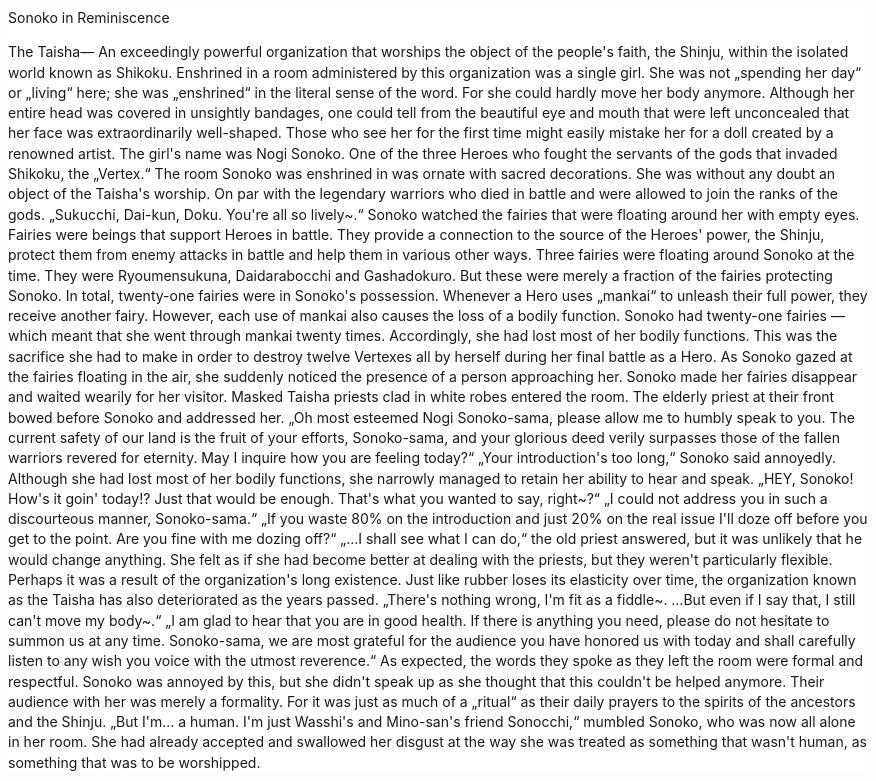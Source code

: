 Sonoko in Reminiscence
 
The Taisha—
An exceedingly powerful organization that worships the object of the people's faith, the Shinju, within the isolated world known as Shikoku.
Enshrined in a room administered by this organization was a single girl.
She was not „spending her day“ or „living“ here; she was „enshrined“ in the literal sense of the word. For she could hardly move her body anymore.
Although her entire head was covered in unsightly bandages, one could tell from the beautiful eye and mouth that were left unconcealed that her face was extraordinarily well-shaped. Those who see her for the first time might easily mistake her for a doll created by a renowned artist.
The girl's name was Nogi Sonoko.
One of the three Heroes who fought the servants of the gods that invaded Shikoku, the „Vertex.“
The room Sonoko was enshrined in was ornate with sacred decorations. She was without any doubt an object of the Taisha's worship. On par with the legendary warriors who died in battle and were allowed to join the ranks of the gods.
„Sukucchi, Dai-kun, Doku. You're all so lively~.“
Sonoko watched the fairies that were floating around her with empty eyes.
Fairies were beings that support Heroes in battle. They provide a connection to the source of the Heroes' power, the Shinju, protect them from enemy attacks in battle and help them in various other ways.
Three fairies were floating around Sonoko at the time. They were Ryoumensukuna, Daidarabocchi and Gashadokuro. But these were merely a fraction of the fairies protecting Sonoko.
In total, twenty-one fairies were in Sonoko's possession.
Whenever a Hero uses „mankai“ to unleash their full power, they receive another fairy.
However, each use of mankai also causes the loss of a bodily function.
Sonoko had twenty-one fairies — which meant that she went through mankai twenty times. Accordingly, she had lost most of her bodily functions. This was the sacrifice she had to make in order to destroy twelve Vertexes all by herself during her final battle as a Hero.
As Sonoko gazed at the fairies floating in the air, she suddenly noticed the presence of a person approaching her.
Sonoko made her fairies disappear and waited wearily for her visitor.
Masked Taisha priests clad in white robes entered the room.
The elderly priest at their front bowed before Sonoko and addressed her.
„Oh most esteemed Nogi Sonoko-sama, please allow me to humbly speak to you. The current safety of our land is the fruit of your efforts, Sonoko-sama, and your glorious deed verily surpasses those of the fallen warriors revered for eternity. May I inquire how you are feeling today?“
„Your introduction's too long,“
Sonoko said annoyedly.
Although she had lost most of her bodily functions, she narrowly managed to retain her ability to hear and speak.
„HEY, Sonoko! How's it goin' today!? Just that would be enough. That's what you wanted to say, right~?“
„I could not address you in such a discourteous manner, Sonoko-sama.“
„If you waste 80% on the introduction and just 20% on the real issue I'll doze off before you get to the point. Are you fine with me dozing off?“
„...I shall see what I can do,“
the old priest answered, but it was unlikely that he would change anything. She felt as if she had become better at dealing with the priests, but they weren't particularly flexible. Perhaps it was a result of the organization's long existence. Just like rubber loses its elasticity over time, the organization known as the Taisha has also deteriorated as the years passed.
„There's nothing wrong, I'm fit as a fiddle~. …But even if I say that, I still can't move my body~.“
„I am glad to hear that you are in good health. If there is anything you need, please do not hesitate to summon us at any time. Sonoko-sama, we are most grateful for the audience you have honored us with today and shall carefully listen to any wish you voice with the utmost reverence.“
As expected, the words they spoke as they left the room were formal and respectful. Sonoko was annoyed by this, but she didn't speak up as she thought that this couldn't be helped anymore.
Their audience with her was merely a formality. For it was just as much of a „ritual“ as their daily prayers to the spirits of the ancestors and the Shinju.
„But I'm... a human. I'm just Wasshi's and Mino-san's friend Sonocchi,“
mumbled Sonoko, who was now all alone in her room.
She had already accepted and swallowed her disgust at the way she was treated as something that wasn't human, as something that was to be worshipped.